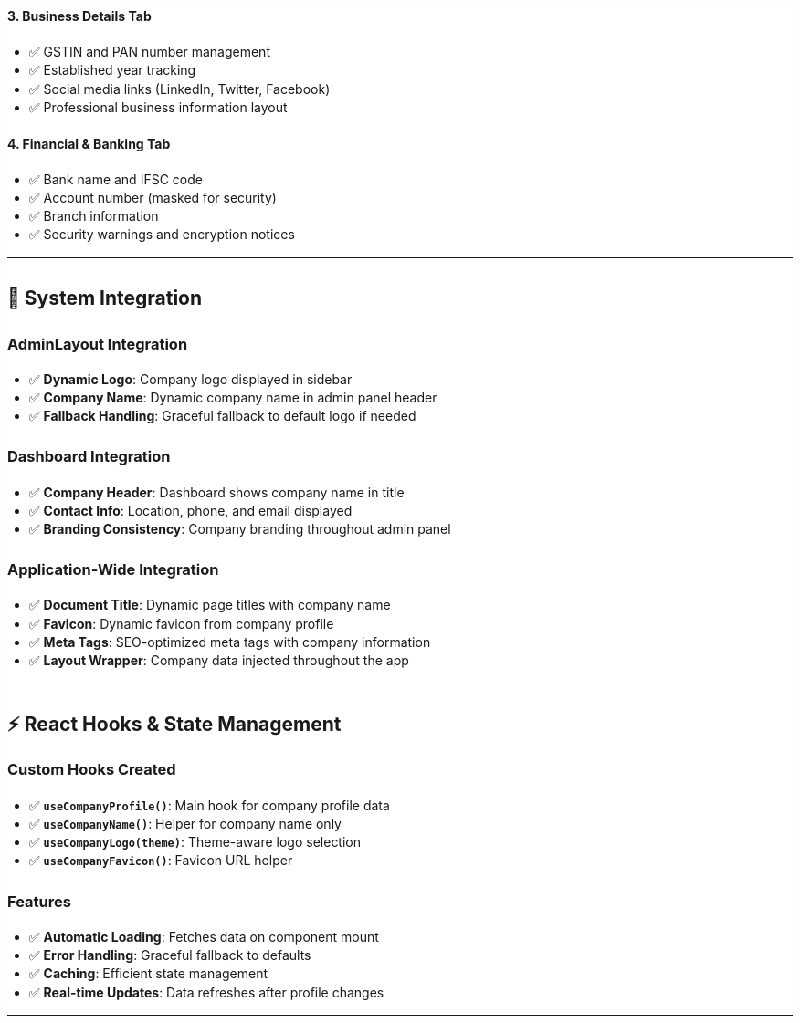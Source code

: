 #### **3. Business Details Tab**
- ✅ GSTIN and PAN number management
- ✅ Established year tracking
- ✅ Social media links (LinkedIn, Twitter, Facebook)
- ✅ Professional business information layout

#### **4. Financial & Banking Tab**
- ✅ Bank name and IFSC code
- ✅ Account number (masked for security)
- ✅ Branch information
- ✅ Security warnings and encryption notices

---

## 🔗 **System Integration**

### **AdminLayout Integration**
- ✅ **Dynamic Logo**: Company logo displayed in sidebar
- ✅ **Company Name**: Dynamic company name in admin panel header
- ✅ **Fallback Handling**: Graceful fallback to default logo if needed

### **Dashboard Integration** 
- ✅ **Company Header**: Dashboard shows company name in title
- ✅ **Contact Info**: Location, phone, and email displayed
- ✅ **Branding Consistency**: Company branding throughout admin panel

### **Application-Wide Integration**
- ✅ **Document Title**: Dynamic page titles with company name
- ✅ **Favicon**: Dynamic favicon from company profile
- ✅ **Meta Tags**: SEO-optimized meta tags with company information
- ✅ **Layout Wrapper**: Company data injected throughout the app

---

## ⚡ **React Hooks & State Management**

### **Custom Hooks Created**
- ✅ **`useCompanyProfile()`**: Main hook for company profile data
- ✅ **`useCompanyName()`**: Helper for company name only
- ✅ **`useCompanyLogo(theme)`**: Theme-aware logo selection
- ✅ **`useCompanyFavicon()`**: Favicon URL helper

### **Features**
- ✅ **Automatic Loading**: Fetches data on component mount
- ✅ **Error Handling**: Graceful fallback to defaults
- ✅ **Caching**: Efficient state management
- ✅ **Real-time Updates**: Data refreshes after profile changes

---
